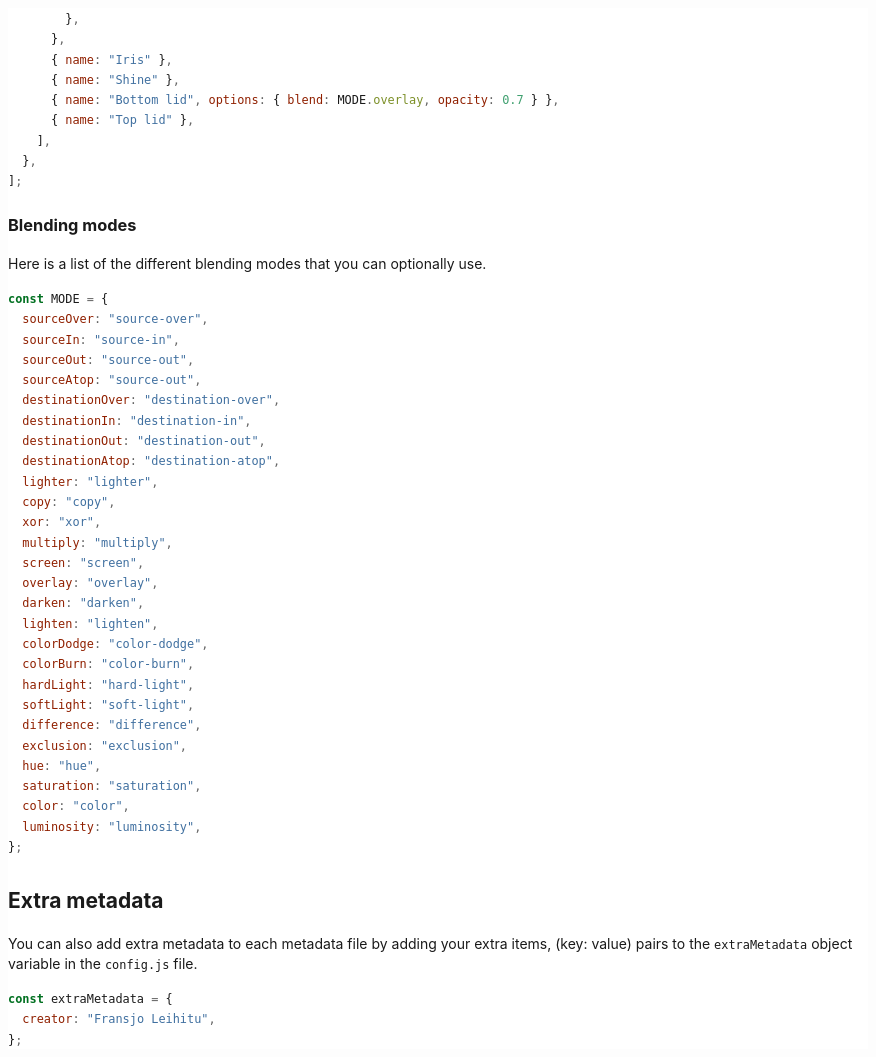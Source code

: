 ```js
        },
      },
      { name: "Iris" },
      { name: "Shine" },
      { name: "Bottom lid", options: { blend: MODE.overlay, opacity: 0.7 } },
      { name: "Top lid" },
    ],
  },
];
```

### Blending modes
Here is a list of the different blending modes that you can optionally use.

```js
const MODE = {
  sourceOver: "source-over",
  sourceIn: "source-in",
  sourceOut: "source-out",
  sourceAtop: "source-out",
  destinationOver: "destination-over",
  destinationIn: "destination-in",
  destinationOut: "destination-out",
  destinationAtop: "destination-atop",
  lighter: "lighter",
  copy: "copy",
  xor: "xor",
  multiply: "multiply",
  screen: "screen",
  overlay: "overlay",
  darken: "darken",
  lighten: "lighten",
  colorDodge: "color-dodge",
  colorBurn: "color-burn",
  hardLight: "hard-light",
  softLight: "soft-light",
  difference: "difference",
  exclusion: "exclusion",
  hue: "hue",
  saturation: "saturation",
  color: "color",
  luminosity: "luminosity",
};
```


## Extra metadata
You can also add extra metadata to each metadata file by adding your extra items, (key: value) pairs to the `extraMetadata` object variable in the `config.js` file.

```js
const extraMetadata = {
  creator: "Fransjo Leihitu",
};
```
